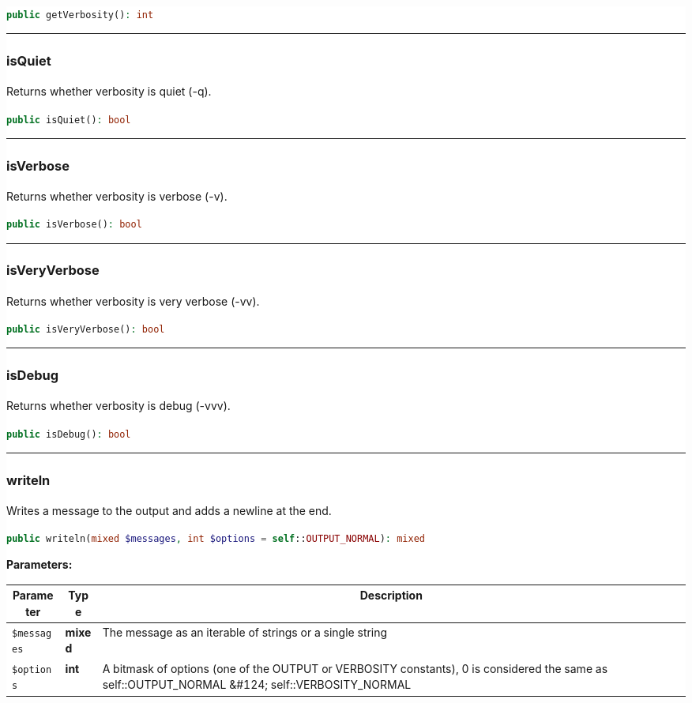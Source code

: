 ```php
public getVerbosity(): int
```

***

### isQuiet

Returns whether verbosity is quiet (-q).

```php
public isQuiet(): bool
```

***

### isVerbose

Returns whether verbosity is verbose (-v).

```php
public isVerbose(): bool
```

***

### isVeryVerbose

Returns whether verbosity is very verbose (-vv).

```php
public isVeryVerbose(): bool
```

***

### isDebug

Returns whether verbosity is debug (-vvv).

```php
public isDebug(): bool
```

***

### writeln

Writes a message to the output and adds a newline at the end.

```php
public writeln(mixed $messages, int $options = self::OUTPUT_NORMAL): mixed
```

**Parameters:**

| Parameter | Type | Description |
|-----------|------|-------------|
| `$messages` | **mixed** | The message as an iterable of strings or a single string |
| `$options` | **int** | A bitmask of options (one of the OUTPUT or VERBOSITY constants), 0 is considered the same as self::OUTPUT_NORMAL &amp;#124; self::VERBOSITY_NORMAL |
